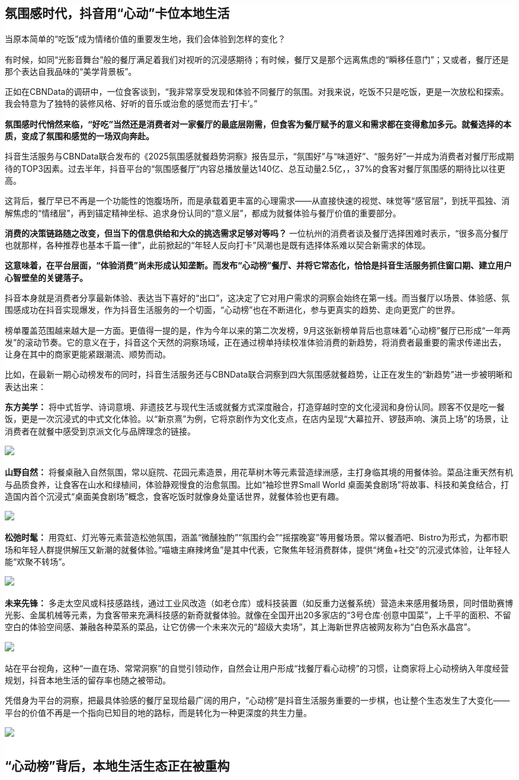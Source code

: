 ## **氛围感时代，抖音用“心动”卡位本地生活**

当原本简单的“吃饭”成为情绪价值的重要发生地，我们会体验到怎样的变化？

有时候，如同“光影音舞台”般的餐厅满足着我们对视听的沉浸感期待；有时候，餐厅又是那个远离焦虑的“瞬移任意门”；又或者，餐厅还是那个表达自我品味的“美学背景板”。

正如在CBNData的调研中，一位食客谈到，“我非常享受发现和体验不同餐厅的氛围。对我来说，吃饭不只是吃饭，更是一次放松和探索。我会特意为了独特的装修风格、好听的音乐或治愈的感觉而去‘打卡’。”

**氛围感时代悄然来临，“好吃”当然还是消费者对一家餐厅的最底层刚需，但食客为餐厅赋予的意义和需求都在变得愈加多元。就餐选择的本质，变成了氛围和感觉的一场双向奔赴。**

抖音生活服务与CBNData联合发布的《2025氛围感就餐趋势洞察》报告显示，“氛围好”与“味道好”、“服务好”一并成为消费者对餐厅形成期待的TOP3因素。过去半年，抖音平台的“氛围感餐厅”内容总播放量达140亿、总互动量2.5亿，，37%的食客对餐厅氛围感的期待比以往更高。

这背后，餐厅早已不再是一个功能性的饱腹场所，而是承载着更丰富的心理需求——从直接快速的视觉、味觉等“感官层”，到抚平孤独、消解焦虑的“情绪层”，再到锚定精神坐标、追求身份认同的“意义层”，都成为就餐体验与餐厅价值的重要部分。

**消费的决策链路随之改变，但当下的信息供给和大众的挑选需求足够对等吗？** 一位杭州的消费者谈及餐厅选择困难时表示，“很多高分餐厅也就那样，各种推荐也基本千篇一律”，此前掀起的“年轻人反向打卡”风潮也是既有选择体系难以契合新需求的体现。

**这意味着，在平台层面，“体验消费”尚未形成认知垄断。而发布“心动榜”餐厅、并将它常态化，恰恰是抖音生活服务抓住窗口期、建立用户心智壁垒的关键落子。**

抖音本身就是消费者分享最新体验、表达当下喜好的“出口”，这决定了它对用户需求的洞察会始终在第一线。而当餐厅以场景、体验感、氛围感成功在抖音实现爆发，作为抖音生活服务的一个切面，“心动榜”也在不断进化，参与更真实的趋势、走向更宽广的世界。

榜单覆盖范围越来越大是一方面。更值得一提的是，作为今年以来的第二次发榜，9月这张新榜单背后也意味着“心动榜”餐厅已形成“一年两发”的滚动节奏。它的意义在于，抖音这个天然的洞察场域，正在通过榜单持续校准体验消费的新趋势，将消费者最重要的需求传递出去，让身在其中的商家更能紧跟潮流、顺势而动。

比如，在最新一期心动榜发布的同时，抖音生活服务还与CBNData联合洞察到四大氛围感就餐趋势，让正在发生的“新趋势”进一步被明晰和表达出来：

**东方美学：** 将中式哲学、诗词意境、非遗技艺与现代生活或就餐方式深度融合，打造穿越时空的文化浸润和身份认同。顾客不仅是吃一餐饭，更是一次沉浸式的中式文化体验。以“新京熹”为例，它将京剧作为文化支点，在店内呈现“大幕拉开、锣鼓声响、演员上场”的场景，让消费者在就餐中感受到京派文化与品牌理念的链接。

![](https://img.36krcdn.com/hsossms/20250923/v2_02c625f3bf4d459e9ffda4819a8129ee@1215450627_oswg612466oswg552oswg736_img_000?x-oss-process=image/format,jpg/interlace,1)

**山野自然：** 将餐桌融入自然氛围，常以庭院、花园元素造景，用花草树木等元素营造绿洲感，主打身临其境的用餐体验。菜品注重天然有机与品质食养，让食客在山水和绿植间，体验静观慢食的治愈氛围。比如“袖珍世界Small World 桌面美食剧场”将故事、科技和美食结合，打造国内首个沉浸式“桌面美食剧场”概念，食客吃饭时就像身处童话世界，就餐体验也更有趣。

![](https://img.36krcdn.com/hsossms/20250923/v2_fed1de01444a4d21926aa78078cd136c@1215450627_oswg77093oswg1080oswg519_img_000?x-oss-process=image/format,jpg/interlace,1)

**松弛时髦：** 用霓虹、灯光等元素营造松弛氛围，涵盖“微醺独酌”“氛围约会”“摇摆晚宴”等用餐场景。常以餐酒吧、Bistro为形式，为都市职场和年轻人群提供解压又新潮的就餐体验。”喵塘主麻辣烤鱼”是其中代表，它聚焦年轻消费群体，提供“烤鱼+社交”的沉浸式体验，让年轻人能“欢聚不转场”。

![](https://img.36krcdn.com/hsossms/20250923/v2_8f7b888a084346f48a72c4b545c6ce83@1215450627_oswg421948oswg1080oswg334_img_000?x-oss-process=image/format,jpg/interlace,1)

**未来先锋：** 多走太空风或科技感路线，通过工业风改造（如老仓库）或科技装置（如反重力送餐系统）营造未来感用餐场景，同时借助赛博光影、金属机械等元素，为食客带来充满科技感的新奇就餐体验。就像在全国开出20多家店的“3号仓库·创意中国菜”，上千平的面积、不留空白的体验空间感、兼融各种菜系的菜品，让它仿佛一个未来次元的“超级大卖场”，其上海新世界店被网友称为“白色系水晶宫”。

![](https://img.36krcdn.com/hsossms/20250923/v2_0224b02cfac940fa8487cd203a0e17e3@1215450627_oswg770820oswg1080oswg407_img_000?x-oss-process=image/format,jpg/interlace,1)

站在平台视角，这种“一直在场、常常洞察”的自觉引领动作，自然会让用户形成“找餐厅看心动榜”的习惯，让商家将上心动榜纳入年度经营规划，抖音本地生活的留存率也随之被带动。

凭借身为平台的洞察，把最具体验感的餐厅呈现给最广阔的用户，“心动榜”是抖音生活服务重要的一步棋，也让整个生态发生了大变化——平台的价值不再是一个指向已知目的地的路标，而是转化为一种更深度的共生力量。

![](https://img.36krcdn.com/hsossms/20250923/v2_0e1cc665efe14a7c939f353096804320@1215450627_oswg5222oswg1080oswg126_img_000?x-oss-process=image/format,jpg/interlace,1)

## **“心动榜”背后，本地生活生态正在被重构**
